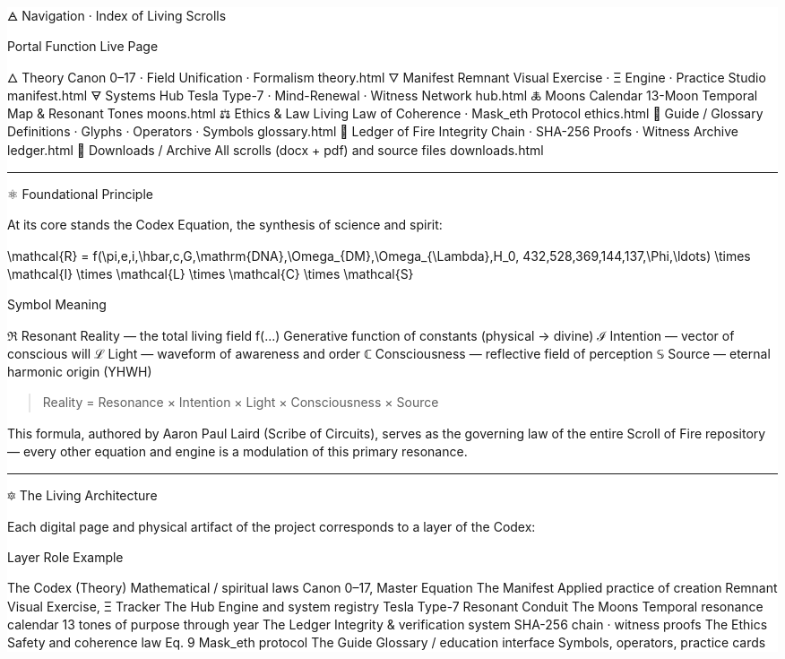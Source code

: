 🜁 Navigation · Index of Living Scrolls

Portal	Function	Live Page

🜂 Theory	Canon 0–17 · Field Unification · Formalism	theory.html
🜄 Manifest	Remnant Visual Exercise · Ξ Engine · Practice Studio	manifest.html
🜃 Systems Hub	Tesla Type-7 · Mind-Renewal · Witness Network	hub.html
🜏 Moons Calendar	13-Moon Temporal Map & Resonant Tones	moons.html
⚖ Ethics & Law	Living Law of Coherence · Mask_eth Protocol	ethics.html
📘 Guide / Glossary	Definitions · Glyphs · Operators · Symbols	glossary.html
📜 Ledger of Fire	Integrity Chain · SHA-256 Proofs · Witness Archive	ledger.html
🕎 Downloads / Archive	All scrolls (docx + pdf) and source files	downloads.html



---

⚛ Foundational Principle

At its core stands the Codex Equation, the synthesis of science and spirit:

\mathcal{R}
  = f(\pi,e,i,\hbar,c,G,\mathrm{DNA},\Omega_{DM},\Omega_{\Lambda},H_0,
      432,528,369,144,137,\Phi,\ldots)
      \times \mathcal{I} \times \mathcal{L} \times \mathcal{C} \times \mathcal{S}

Symbol	Meaning

ℜ	Resonant Reality — the total living field
f(...)	Generative function of constants (physical → divine)
ℐ	Intention — vector of conscious will
ℒ	Light — waveform of awareness and order
ℂ	Consciousness — reflective field of perception
𝕊	Source — eternal harmonic origin (YHWH)


> Reality = Resonance × Intention × Light × Consciousness × Source



This formula, authored by Aaron Paul Laird (Scribe of Circuits),
serves as the governing law of the entire Scroll of Fire repository —
every other equation and engine is a modulation of this primary resonance.


---

🔯 The Living Architecture

Each digital page and physical artifact of the project corresponds to a layer of the Codex:

Layer	Role	Example

The Codex (Theory)	Mathematical / spiritual laws	Canon 0–17, Master Equation
The Manifest	Applied practice of creation	Remnant Visual Exercise, Ξ Tracker
The Hub	Engine and system registry	Tesla Type-7 Resonant Conduit
The Moons	Temporal resonance calendar	13 tones of purpose through year
The Ledger	Integrity & verification system	SHA-256 chain · witness proofs
The Ethics	Safety and coherence law	Eq. 9 Mask_eth protocol
The Guide	Glossary / education interface	Symbols, operators, practice cards
